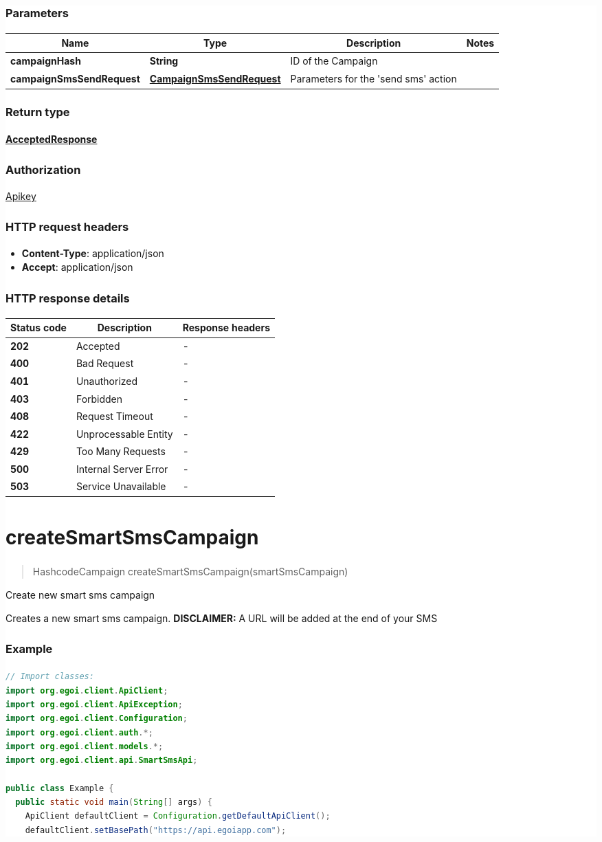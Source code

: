 ### Parameters

| Name | Type | Description  | Notes |
|------------- | ------------- | ------------- | -------------|
| **campaignHash** | **String**| ID of the Campaign | |
| **campaignSmsSendRequest** | [**CampaignSmsSendRequest**](CampaignSmsSendRequest.md)| Parameters for the &#39;send sms&#39; action | |

### Return type

[**AcceptedResponse**](AcceptedResponse.md)

### Authorization

[Apikey](../README.md#Apikey)

### HTTP request headers

 - **Content-Type**: application/json
 - **Accept**: application/json

### HTTP response details
| Status code | Description | Response headers |
|-------------|-------------|------------------|
| **202** | Accepted |  -  |
| **400** | Bad Request |  -  |
| **401** | Unauthorized |  -  |
| **403** | Forbidden |  -  |
| **408** | Request Timeout |  -  |
| **422** | Unprocessable Entity |  -  |
| **429** | Too Many Requests |  -  |
| **500** | Internal Server Error |  -  |
| **503** | Service Unavailable |  -  |

<a name="createSmartSmsCampaign"></a>
# **createSmartSmsCampaign**
> HashcodeCampaign createSmartSmsCampaign(smartSmsCampaign)

Create new smart sms campaign

Creates a new smart sms campaign.                         **DISCLAIMER:** A URL will be added at the end of your SMS

### Example
```java
// Import classes:
import org.egoi.client.ApiClient;
import org.egoi.client.ApiException;
import org.egoi.client.Configuration;
import org.egoi.client.auth.*;
import org.egoi.client.models.*;
import org.egoi.client.api.SmartSmsApi;

public class Example {
  public static void main(String[] args) {
    ApiClient defaultClient = Configuration.getDefaultApiClient();
    defaultClient.setBasePath("https://api.egoiapp.com");
```